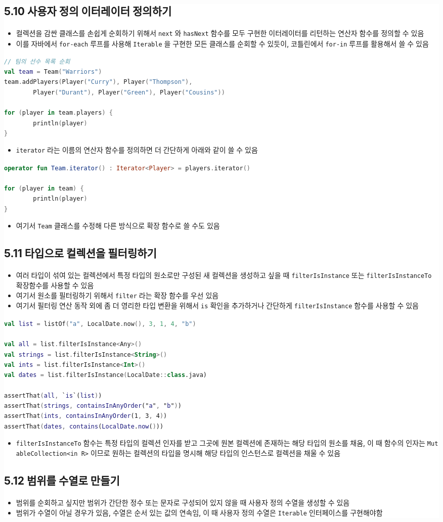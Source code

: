 ## 5.10 사용자 정의 이터레이터 정의하기
- 컬렉션을 감싼 클래스를 손쉽게 순회하기 위해서 `next` 와 `hasNext` 함수를 모두 구현한 이터레이터를 리턴하는 연산자 함수를 정의할 수 있음
- 이를 자바에서 `for-each` 루프를 사용해 `Iterable` 을 구현한 모든 클래스를 순회할 수 있듯이, 코틀린에서  `for-in` 루프를 활용해서 쓸 수 있음

```kotlin
// 팀의 선수 목록 순회
val team = Team("Warriors")
team.addPlayers(Player("Curry"), Player("Thompson"),
		Player("Durant"), Player("Green"), Player("Cousins"))

for (player in team.players) {
		println(player)
}
```

- `iterator` 라는 이름의 연산자 함수를 정의하면 더 간단하게 아래와 같이 쓸 수 있음

```kotlin
operator fun Team.iterator() : Iterator<Player> = players.iterator()

for (player in team) {
		println(player)
}
```

- 여기서 `Team` 클래스를 수정해 다른 방식으로 확장 함수로 쓸 수도 있음

## 5.11 타입으로 컬렉션을 필터링하기
- 여러 타입이 섞여 있는 컬렉션에서 특정 타입의 원소로만 구성된 새 컬렉션을 생성하고 싶을 때 `filterIsInstance` 또는 `filterIsInstanceTo` 확장함수를 사용할 수 있음
- 여기서 원소를 필터링하기 위해서 `filter` 라는 확장 함수를 우선 있음
- 여기서 필터링 연산 동작 외에 좀 더 영리한 타입 변환을 위해서 `is` 확인을 추가하거나 간단하게 `filterIsInstance` 함수를 사용할 수 있음

```kotlin
val list = listOf("a", LocalDate.now(), 3, 1, 4, "b")

val all = list.filterIsInstance<Any>()
val strings = list.filterIsInstance<String>()
val ints = list.filterIsInstance<Int>()
val dates = list.filterIsInstance(LocalDate::class.java)

assertThat(all, `is`(list))
assertThat(strings, containsInAnyOrder("a", "b"))
assertThat(ints, containsInAnyOrder(1, 3, 4))
assertThat(dates, contains(LocalDate.now()))
```

- `filterIsInstanceTo` 함수는 특정 타입의 컬렉션 인자를 받고 그곳에 원본 컬렉션에 존재하는 해당 타입의 원소를 채움, 이 때 함수의 인자는 `MutableCollection<in R>` 이므로 원하는 컬렉션의 타입을 명시해 해당 타입의 인스턴스로 컬렉션을 채울 수 있음

## 5.12 범위를 수열로 만들기
- 범위를 순회하고 싶지만 범위가 간단한 정수 또는 문자로 구성되어 있지 않을 때 사용자 정의 수열을 생성할 수 있음
- 범위가 수열이 아닐 경우가 있음, 수열은 순서 있는 값의 연속임, 이 때 사용자 정의 수열은 `Iterable` 인터페이스를 구현해야함
